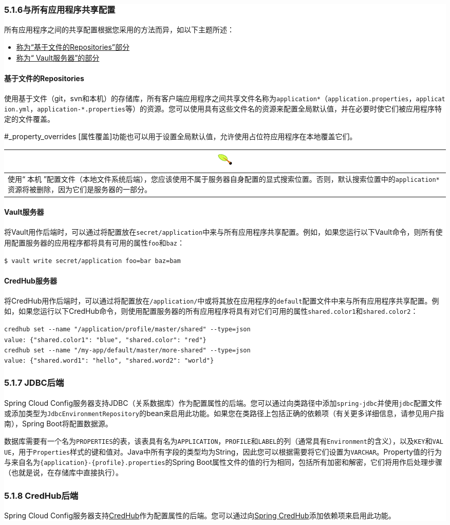 ### 5.1.6与所有应用程序共享配置

所有应用程序之间的共享配置根据您采用的方法而异，如以下主题所述：

- [称为“基于文件的Repositories”部分](https://www.springcloud.cc/spring-cloud-greenwich.html#spring-cloud-config-server-file-based-repositories)
- [称为“ Vault服务器”的部分](https://www.springcloud.cc/spring-cloud-greenwich.html#spring-cloud-config-server-vault-server)

#### 基于文件的Repositories

使用基于文件（git，svn和本机）的存储库，所有客户端应用程序之间共享文件名称为`application*`（`application.properties`，`application.yml`，`application-*.properties`等）的资源。您可以使用具有这些文件名的资源来配置全局默认值，并在必要时使它们被应用程序特定的文件覆盖。

\#_property_overrides [属性覆盖]功能也可以用于设置全局默认值，允许使用占位符应用程序在本地覆盖它们。

| ![[提示]](imgs/tip.png)                                      |
| ------------------------------------------------------------ |
| 使用“ 本机 ”配置文件（本地文件系统后端），您应该使用不属于服务器自身配置的显式搜索位置。否则，默认搜索位置中的`application*`资源将被删除，因为它们是服务器的一部分。 |

#### Vault服务器

将Vault用作后端时，可以通过将配置放在`secret/application`中来与所有应用程序共享配置。例如，如果您运行以下Vault命令，则所有使用配置服务器的应用程序都将具有可用的属性`foo`和`baz`：

```
$ vault write secret/application foo=bar baz=bam
```

#### CredHub服务器

将CredHub用作后端时，可以通过将配置放在`/application/`中或将其放在应用程序的`default`配置文件中来与所有应用程序共享配置。例如，如果您运行以下CredHub命令，则使用配置服务器的所有应用程序将具有对它们可用的属性`shared.color1`和`shared.color2`：

```
credhub set --name "/application/profile/master/shared" --type=json
value: {"shared.color1": "blue", "shared.color": "red"}
credhub set --name "/my-app/default/master/more-shared" --type=json
value: {"shared.word1": "hello", "shared.word2": "world"}
```

### 5.1.7 JDBC后端

Spring Cloud Config服务器支持JDBC（关系数据库）作为配置属性的后端。您可以通过向类路径中添加`spring-jdbc`并使用`jdbc`配置文件或添加类型为`JdbcEnvironmentRepository`的bean来启用此功能。如果您在类路径上包括正确的依赖项（有关更多详细信息，请参见用户指南），Spring Boot将配置数据源。

数据库需要有一个名为`PROPERTIES`的表，该表具有名为`APPLICATION`，`PROFILE`和`LABEL`的列（通常具有`Environment`的含义），以及`KEY`和`VALUE`，用于`Properties`样式的键和值对。Java中所有字段的类型均为String，因此您可以根据需要将它们设置为`VARCHAR`。Property值的行为与来自名为`{application}-{profile}.properties`的Spring Boot属性文件的值的行为相同，包括所有加密和解密，它们将用作后处理步骤（也就是说，在存储库中直接执行）。

### 5.1.8 CredHub后端

Spring Cloud Config服务器支持[CredHub](https://docs.cloudfoundry.org/credhub)作为配置属性的后端。您可以通过向[Spring CredHub](https://spring.io/projects/spring-credhub)添加依赖项来启用此功能。
